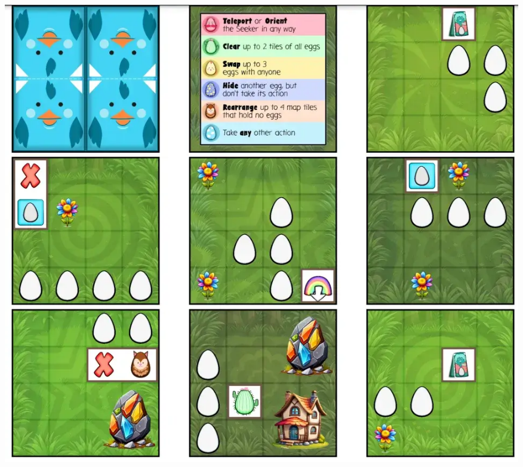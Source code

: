 ![The starter tile reminding you of egg actions + the general tiles.](chicken_colorout_final_1.webp)
